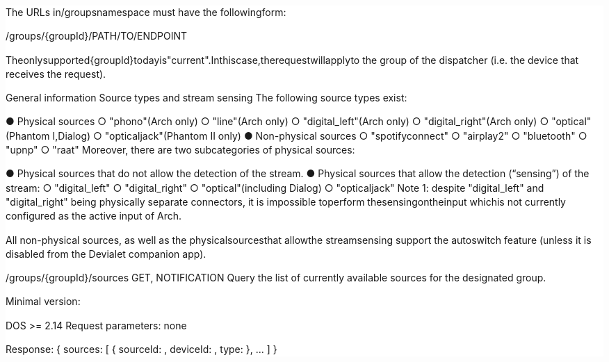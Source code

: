 The URLs in/groupsnamespace must have the followingform:

/groups/{groupId}/PATH/TO/ENDPOINT

Theonlysupported{groupId}todayis"current".Inthiscase,therequestwillapplyto
the group of the dispatcher (i.e. the device that receives the request).

General information
Source types and stream sensing
The following source types exist:

● Physical sources
○ "phono"(Arch only)
○ "line"(Arch only)
○ "digital_left"(Arch only)
○ "digital_right"(Arch only)
○ "optical"(Phantom I,Dialog)
○ "opticaljack"(Phantom II only)
● Non-physical sources
○ "spotifyconnect"
○ "airplay2"
○ "bluetooth"
○ "upnp"
○ "raat"
Moreover, there are two subcategories of physical sources:

● Physical sources that do not allow the detection of the stream.
● Physical sources that allow the detection (“sensing”) of the stream:
○ "digital_left"
○ "digital_right"
○ "optical"(including Dialog)
○ "opticaljack"
Note 1: despite "digital_left" and "digital_right" being physically separate
connectors, it is impossible toperform thesensingontheinput whichis not currently
configured as the active input of Arch.

All non-physical sources, as well as the physicalsourcesthat allowthe streamsensing
support the autoswitch feature (unless it is disabled from the Devialet companion app).

/groups/{groupId}/sources
GET, NOTIFICATION
Query the list of currently available sources for the designated group.

Minimal version:

DOS >= 2.14
Request parameters:
none

Response:
{
sources:
[
{
sourceId: ,
deviceId: ,
type:
}, ...
]
}
